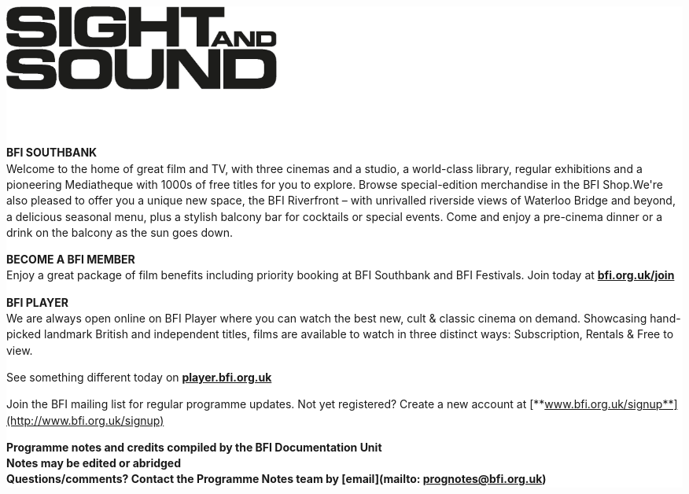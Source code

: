 <img style="float: left;" src="/img/sight-and-sound.jpg" width="40%" height="40%"><br><br><br><br><br><br><br><br>

**BFI SOUTHBANK**  
Welcome to the home of great film and TV, with three cinemas and a studio, a world-class library, regular exhibitions and a pioneering Mediatheque with 1000s of free titles for you to explore. Browse special-edition merchandise in the BFI Shop.We&#39;re also pleased to offer you a unique new space, the BFI Riverfront – with unrivalled riverside views of Waterloo Bridge and beyond, a delicious seasonal menu, plus a stylish balcony bar for cocktails or special events. Come and enjoy a pre-cinema dinner or a drink on the balcony as the sun goes down.  

**BECOME A BFI MEMBER**  
Enjoy a great package of film benefits including priority booking at BFI Southbank and BFI Festivals. Join today at [**bfi.org.uk/join**](http://www.bfi.org.uk/join)  

**BFI PLAYER**  
 We are always open online on BFI Player where you can watch the best new, cult &amp; classic cinema on demand. Showcasing hand-picked landmark British and independent titles, films are available to watch in three distinct ways: Subscription, Rentals &amp; Free to view.  

See something different today on [**player.bfi.org.uk**](https://player.bfi.org.uk)  

Join the BFI mailing list for regular programme updates. Not yet registered? Create a new account at [**www.bfi.org.uk/signup**](http://www.bfi.org.uk/signup)

**Programme notes and credits compiled by the BFI Documentation Unit  
Notes may be edited or abridged  
Questions/comments? Contact the Programme Notes team by [email](mailto: prognotes@bfi.org.uk)**



